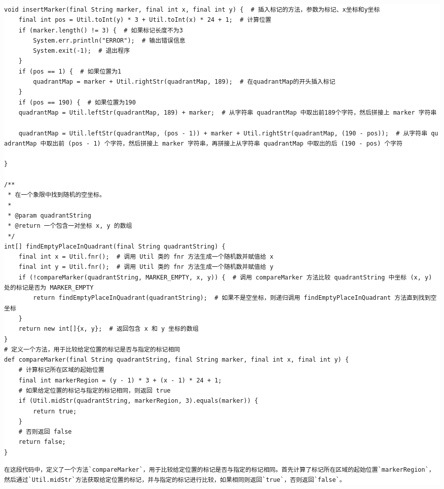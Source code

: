     void insertMarker(final String marker, final int x, final int y) {  # 插入标记的方法，参数为标记、x坐标和y坐标
        final int pos = Util.toInt(y) * 3 + Util.toInt(x) * 24 + 1;  # 计算位置
        if (marker.length() != 3) {  # 如果标记长度不为3
            System.err.println("ERROR");  # 输出错误信息
            System.exit(-1);  # 退出程序
        }
        if (pos == 1) {  # 如果位置为1
            quadrantMap = marker + Util.rightStr(quadrantMap, 189);  # 在quadrantMap的开头插入标记
        }
        if (pos == 190) {  # 如果位置为190
        quadrantMap = Util.leftStr(quadrantMap, 189) + marker;  # 从字符串 quadrantMap 中取出前189个字符，然后拼接上 marker 字符串

        quadrantMap = Util.leftStr(quadrantMap, (pos - 1)) + marker + Util.rightStr(quadrantMap, (190 - pos));  # 从字符串 quadrantMap 中取出前 (pos - 1) 个字符，然后拼接上 marker 字符串，再拼接上从字符串 quadrantMap 中取出的后 (190 - pos) 个字符

    }

    /**
     * 在一个象限中找到随机的空坐标。
     *
     * @param quadrantString
     * @return 一个包含一对坐标 x, y 的数组
     */
    int[] findEmptyPlaceInQuadrant(final String quadrantString) {
        final int x = Util.fnr();  # 调用 Util 类的 fnr 方法生成一个随机数并赋值给 x
        final int y = Util.fnr();  # 调用 Util 类的 fnr 方法生成一个随机数并赋值给 y
        if (!compareMarker(quadrantString, MARKER_EMPTY, x, y)) {  # 调用 compareMarker 方法比较 quadrantString 中坐标 (x, y) 处的标记是否为 MARKER_EMPTY
            return findEmptyPlaceInQuadrant(quadrantString);  # 如果不是空坐标，则递归调用 findEmptyPlaceInQuadrant 方法直到找到空坐标
        }
        return new int[]{x, y};  # 返回包含 x 和 y 坐标的数组
    }
    # 定义一个方法，用于比较给定位置的标记是否与指定的标记相同
    def compareMarker(final String quadrantString, final String marker, final int x, final int y) {
        # 计算标记所在区域的起始位置
        final int markerRegion = (y - 1) * 3 + (x - 1) * 24 + 1;
        # 如果给定位置的标记与指定的标记相同，则返回 true
        if (Util.midStr(quadrantString, markerRegion, 3).equals(marker)) {
            return true;
        }
        # 否则返回 false
        return false;
    }
```
在这段代码中，定义了一个方法`compareMarker`，用于比较给定位置的标记是否与指定的标记相同。首先计算了标记所在区域的起始位置`markerRegion`，然后通过`Util.midStr`方法获取给定位置的标记，并与指定的标记进行比较，如果相同则返回`true`，否则返回`false`。
```